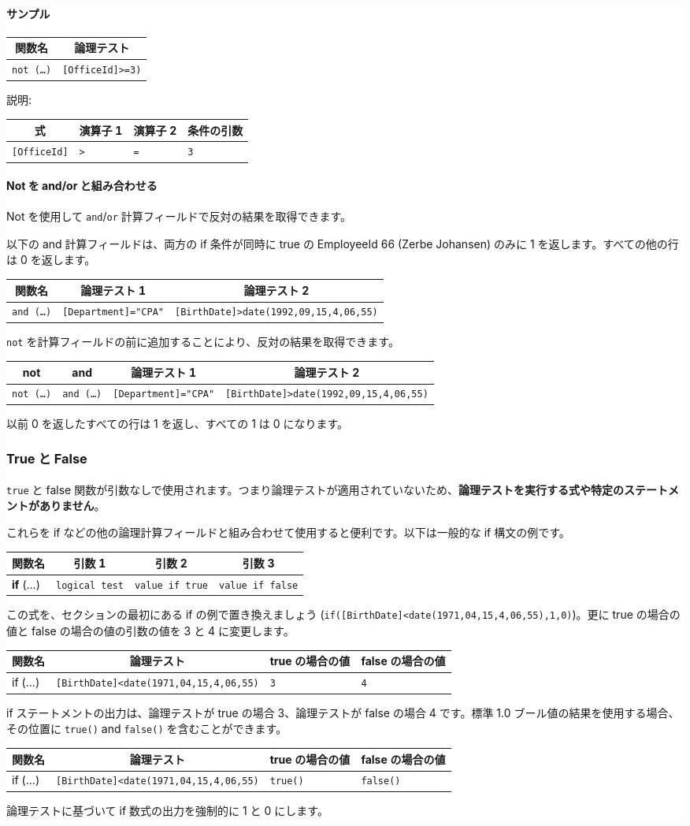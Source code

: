 #### サンプル

| 関数名 | 論理テスト     |
| ------------- | ---------------- |
| `not (…​)`     | `[OfficeId]>=3)` |

説明:

| 式   | 演算子 1 | 演算子 2 | 条件の引数 |
| ------------ | ---------- | ---------- | ----------------- |
| `[OfficeId]` | `>`        | `=`        | `3`               |

#### Not を and/or と組み合わせる

Not を使用して `and`/`or` 計算フィールドで反対の結果を取得できます。

以下の and 計算フィールドは、両方の if 条件が同時に true の EmployeeId 66 (Zerbe Johansen) のみに 1 を返します。すべての他の行は 0 を返します。

| 関数名 | 論理テスト 1       | 論理テスト 2                         |
| ------------- | -------------------- | -------------------------------------- |
| `and (…​)`     | `[Department]="CPA"` | `[BirthDate]>date(1992,09,15,4,06,55)` |

`not` を計算フィールドの前に追加することにより、反対の結果を取得できます。

| not        | and        | 論理テスト 1       | 論理テスト 2                         |
| ---------- | ---------- | -------------------- | -------------------------------------- |
| `not (…​)`  | `and (…​)`  | `[Department]="CPA"` | `[BirthDate]>date(1992,09,15,4,06,55)` |

以前 0 を返したすべての行は 1 を返し、すべての 1 は 0 になります。

<a name='true-false'></a>
### True と False

`true` と false 関数が引数なしで使用されます。つまり論理テストが適用されていないため、**論理テストを実行する式や特定のステートメントがありません**。

これらを if などの他の論理計算フィールドと組み合わせて使用すると便利です。以下は一般的な if 構文の例です。

| 関数名 | 引数 1     | 引数 2      | 引数 3       |
| ------------- | -------------- | --------------- | ---------------- |
| **if** (…​)    | `logical test` | `value if true` | `value if false` |

この式を、セクションの最初にある if の例で置き換えましょう (`if([BirthDate]<date(1971,04,15,4,06,55),1,0)`)。更に true の場合の値と false の場合の値の引数の値を 3 と 4 に変更します。

| 関数名 | 論理テスト                           | true の場合の値 | false の場合の値 |
| ------------- | -------------------------------------- | ------------- | -------------- |
| if (…​)        | `[BirthDate]<date(1971,04,15,4,06,55)` | `3`           | `4`            |

if ステートメントの出力は、論理テストが true の場合 3、論理テストが false の場合 4 です。標準 1.0 ブール値の結果を使用する場合、その位置に `true()` and `false()` を含むことができます。

| 関数名 | 論理テスト                           | true の場合の値 | false の場合の値 |
| ------------- | -------------------------------------- | ------------- | -------------- |
| if (…​)        | `[BirthDate]<date(1971,04,15,4,06,55)` | `true()`      | `false()`      |

論理テストに基づいて if 数式の出力を強制的に 1 と 0 にします。
